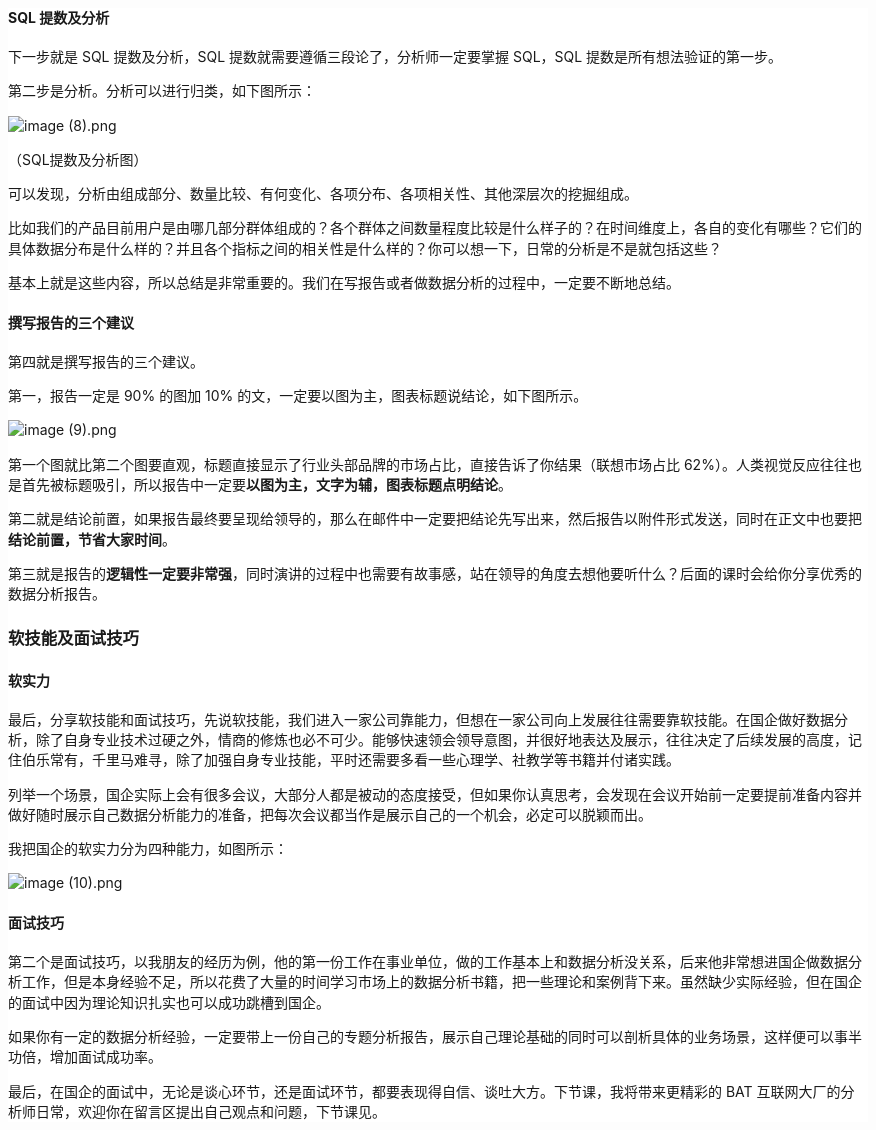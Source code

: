 #### SQL 提数及分析

下一步就是 SQL 提数及分析，SQL 提数就需要遵循三段论了，分析师一定要掌握 SQL，SQL 提数是所有想法验证的第一步。

第二步是分析。分析可以进行归类，如下图所示：

<Image alt="image (8).png" src="https://s0.lgstatic.com/i/image/M00/16/6A/Ciqc1F7VweiATMM6AABZklRsFCE951.png"/>

（SQL提数及分析图）

可以发现，分析由组成部分、数量比较、有何变化、各项分布、各项相关性、其他深层次的挖掘组成。

比如我们的产品目前用户是由哪几部分群体组成的？各个群体之间数量程度比较是什么样子的？在时间维度上，各自的变化有哪些？它们的具体数据分布是什么样的？并且各个指标之间的相关性是什么样的？你可以想一下，日常的分析是不是就包括这些？

基本上就是这些内容，所以总结是非常重要的。我们在写报告或者做数据分析的过程中，一定要不断地总结。

#### 撰写报告的三个建议

第四就是撰写报告的三个建议。

第一，报告一定是 90% 的图加 10% 的文，一定要以图为主，图表标题说结论，如下图所示。

<Image alt="image (9).png" src="https://s0.lgstatic.com/i/image/M00/16/76/CgqCHl7VwfCAVYGyAACQzfhP5-I593.png"/>

第一个图就比第二个图要直观，标题直接显示了行业头部品牌的市场占比，直接告诉了你结果（联想市场占比 62%）。人类视觉反应往往也是首先被标题吸引，所以报告中一定要**以图为主，文字为辅，图表标题点明结论**。

第二就是结论前置，如果报告最终要呈现给领导的，那么在邮件中一定要把结论先写出来，然后报告以附件形式发送，同时在正文中也要把**结论前置，节省大家时间**。

第三就是报告的**逻辑性一定要非常强**，同时演讲的过程中也需要有故事感，站在领导的角度去想他要听什么？后面的课时会给你分享优秀的数据分析报告。

### 软技能及面试技巧

#### 软实力

最后，分享软技能和面试技巧，先说软技能，我们进入一家公司靠能力，但想在一家公司向上发展往往需要靠软技能。在国企做好数据分析，除了自身专业技术过硬之外，情商的修炼也必不可少。能够快速领会领导意图，并很好地表达及展示，往往决定了后续发展的高度，记住伯乐常有，千里马难寻，除了加强自身专业技能，平时还需要多看一些心理学、社教学等书籍并付诸实践。

列举一个场景，国企实际上会有很多会议，大部分人都是被动的态度接受，但如果你认真思考，会发现在会议开始前一定要提前准备内容并做好随时展示自己数据分析能力的准备，把每次会议都当作是展示自己的一个机会，必定可以脱颖而出。

我把国企的软实力分为四种能力，如图所示：

<Image alt="image (10).png" src="https://s0.lgstatic.com/i/image/M00/16/6A/Ciqc1F7VwfiAUGLpAAC8tY8vO1s541.png"/>

#### 面试技巧

第二个是面试技巧，以我朋友的经历为例，他的第一份工作在事业单位，做的工作基本上和数据分析没关系，后来他非常想进国企做数据分析工作，但是本身经验不足，所以花费了大量的时间学习市场上的数据分析书籍，把一些理论和案例背下来。虽然缺少实际经验，但在国企的面试中因为理论知识扎实也可以成功跳槽到国企。

如果你有一定的数据分析经验，一定要带上一份自己的专题分析报告，展示自己理论基础的同时可以剖析具体的业务场景，这样便可以事半功倍，增加面试成功率。

最后，在国企的面试中，无论是谈心环节，还是面试环节，都要表现得自信、谈吐大方。下节课，我将带来更精彩的 BAT 互联网大厂的分析师日常，欢迎你在留言区提出自己观点和问题，下节课见。
